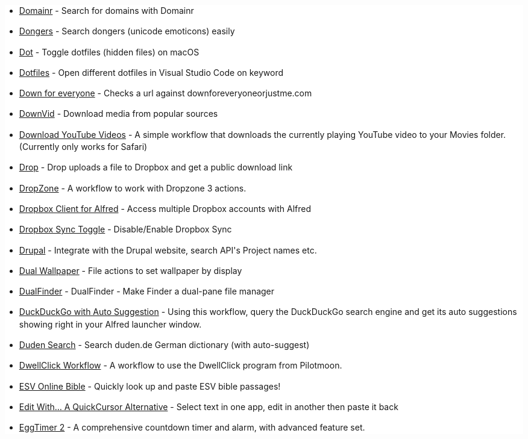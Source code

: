 * [Domainr](https://github.com/packal/repository/raw/master/com.spr.domainr/domainr.alfredworkflow) - Search for domains with Domainr

* [Dongers](https://github.com/packal/repository/raw/master/mn.frd.alfred-dongers/dongers.alfredworkflow) - Search dongers (unicode emoticons) easily

* [Dot](https://github.com/packal/repository/raw/master/com.pawelgrzybek.dot/dot.alfredworkflow) - Toggle dotfiles (hidden files) on macOS

* [Dotfiles](https://github.com/packal/repository/raw/master/dotfiles.alfredworkflow.lokecarlsson/dotfiles.alfredworkflow) - Open different dotfiles in Visual Studio Code on keyword

* [Down for everyone](https://github.com/packal/repository/raw/master/florian.down/down_for_everyone.alfredworkflow) - Checks a url against downforeveryoneorjustme.com

* [DownVid](https://github.com/packal/repository/raw/master/com.vitorgalvao.alfred.downvid/downvid.alfredworkflow) - Download media from popular sources

* [Download YouTube Videos](https://github.com/packal/repository/raw/master/com.DonaldBurr.youtube-dl/download_youtube_video.alfredworkflow) - A simple workflow that downloads the currently playing YouTube video to your Movies folder. (Currently only works for Safari)

* [Drop](https://github.com/packal/repository/raw/master/com.apple.alfred.workflow.drop/drop.alfredworkflow) - Drop uploads a file to Dropbox and get a public download link

* [DropZone](https://github.com/packal/repository/raw/master/com.customct.DropZone/dropzone.alfredworkflow) - A workflow to work with Dropzone 3 actions.

* [Dropbox Client for Alfred](https://github.com/packal/repository/raw/master/com.fniephaus.dropbox/dropbox-client-for-alfred.alfredworkflow) - Access multiple Dropbox accounts with Alfred

* [Dropbox Sync Toggle](https://github.com/packal/repository/raw/master/com.giangvo.dropboxsync/toggle_dropbox_sync.alfredworkflow) - Disable/Enable Dropbox Sync

* [Drupal](https://github.com/packal/repository/raw/master/com.drupal.project.alfred/drupal.alfredworkflow) - Integrate with the Drupal website, search API's Project names etc.

* [Dual Wallpaper](https://github.com/packal/repository/raw/master/fm.fastmail.dfay.2w/dual_wallpaper.alfredworkflow) - File actions to set wallpaper by display

* [DualFinder](https://github.com/packal/repository/raw/master/com.jackwu.dualfinder/dualfinder.alfredworkflow) - DualFinder - Make Finder a dual-pane file manager

* [DuckDuckGo with Auto Suggestion](https://github.com/packal/repository/raw/master/lorenzschmid.ddgautosuggest/duckduckgo_with_auto_suggestion.alfredworkflow) - Using this workflow, query the DuckDuckGo search engine and get its auto suggestions showing right in your Alfred launcher window.

* [Duden Search](https://github.com/packal/repository/raw/master/net.deanishe.alfred-duden/duden_search-1.4.alfredworkflow) - Search duden.de German dictionary (with auto-suggest)

* [DwellClick Workflow](https://github.com/packal/repository/raw/master/com.customct.DwellClick/dwellclickworkflow.alfredworkflow) - A workflow to use the DwellClick program from Pilotmoon.

* [ESV Online Bible](https://github.com/packal/repository/raw/master/Workflow.Emmanuel.ESVBible/esv_online_bible.alfredworkflow) - Quickly look up and paste ESV bible passages!

* [Edit With… A QuickCursor Alternative](https://github.com/packal/repository/raw/master/com.sztoltz.editwith/editwith30.alfredworkflow) - Select text in one app, edit in another then paste it back

* [EggTimer 2](https://github.com/packal/repository/raw/master/carlosnz.eggtimer2/eggtimer_v2.0_final.alfredworkflow) - A comprehensive countdown timer and alarm, with advanced feature set.
